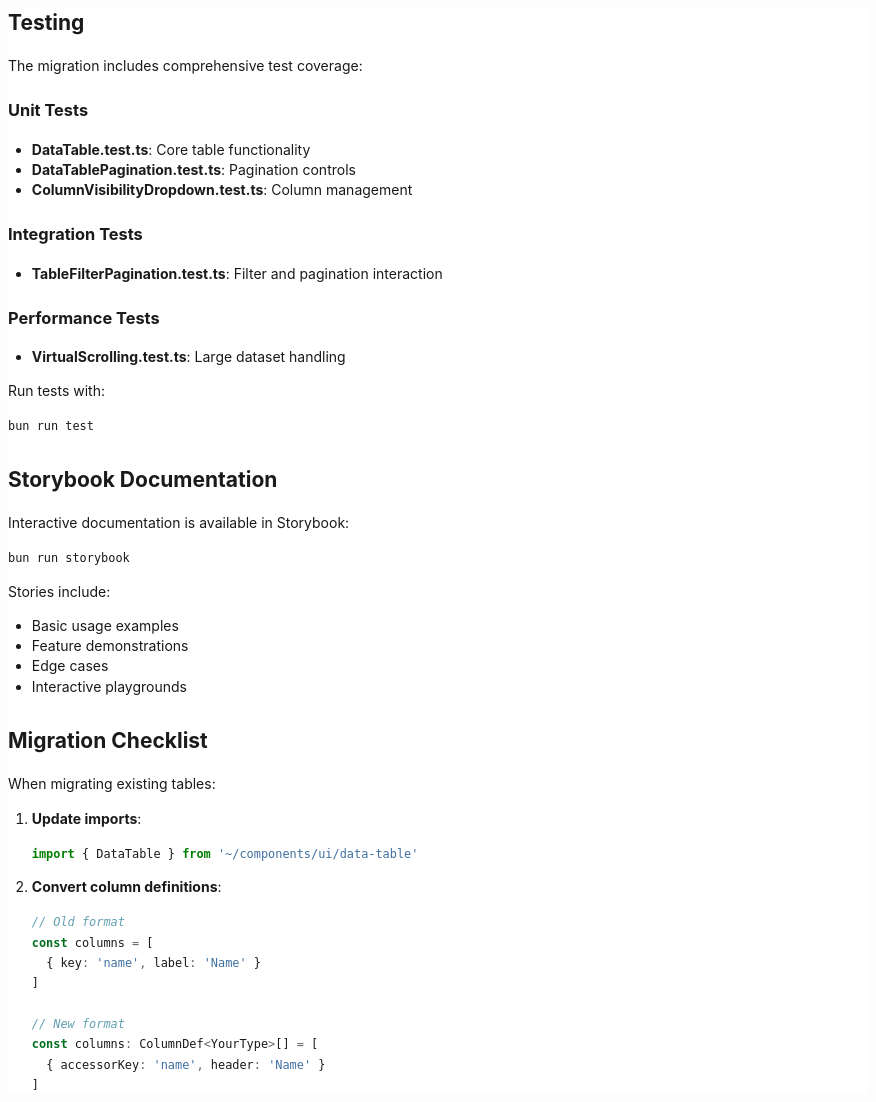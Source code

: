 ## Testing

The migration includes comprehensive test coverage:

### Unit Tests

- **DataTable.test.ts**: Core table functionality
- **DataTablePagination.test.ts**: Pagination controls
- **ColumnVisibilityDropdown.test.ts**: Column management

### Integration Tests

- **TableFilterPagination.test.ts**: Filter and pagination interaction

### Performance Tests

- **VirtualScrolling.test.ts**: Large dataset handling

Run tests with:

```bash
bun run test
```

## Storybook Documentation

Interactive documentation is available in Storybook:

```bash
bun run storybook
```

Stories include:

- Basic usage examples
- Feature demonstrations
- Edge cases
- Interactive playgrounds

## Migration Checklist

When migrating existing tables:

1. **Update imports**:
   ```typescript
   import { DataTable } from '~/components/ui/data-table'
   ```

2. **Convert column definitions**:
   ```typescript
   // Old format
   const columns = [
     { key: 'name', label: 'Name' }
   ]
   
   // New format
   const columns: ColumnDef<YourType>[] = [
     { accessorKey: 'name', header: 'Name' }
   ]
   ```
